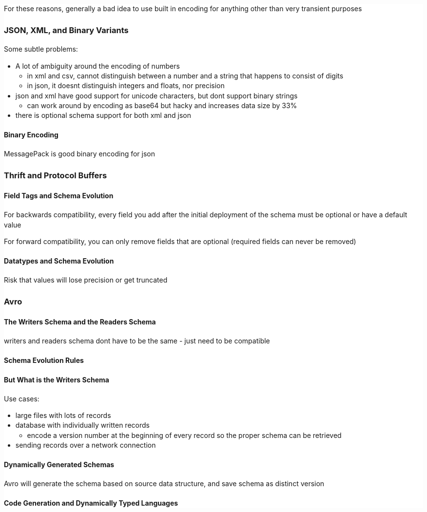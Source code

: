 For these reasons, generally a bad idea to use built in encoding for anything other than very transient purposes

### JSON, XML, and Binary Variants

Some subtle problems:

- A lot of ambiguity around the encoding of numbers
  - in xml and csv, cannot distinguish between a number and a string that happens to consist of digits
  - in json, it doesnt distinguish integers and floats, nor precision
- json and xml have good support for unicode characters, but dont support binary strings
  - can work around by encoding as base64 but hacky and increases data size by 33%
- there is optional schema support for both xml and json

#### Binary Encoding

MessagePack is good binary encoding for json

### Thrift and Protocol Buffers

#### Field Tags and Schema Evolution

For backwards compatibility, every field you add after the initial deployment of the schema must be optional or have a default value

For forward compatibility, you can only remove fields that are optional (required fields can never be removed)

#### Datatypes and Schema Evolution

Risk that values will lose precision or get truncated

### Avro

#### The Writers Schema and the Readers Schema

writers and readers schema dont have to be the same - just need to be compatible

#### Schema Evolution Rules

#### But What is the Writers Schema

Use cases:

- large files with lots of records
- database with individually written records
  - encode a version number at the beginning of every record so the proper schema can be retrieved
- sending records over a network connection

#### Dynamically Generated Schemas

Avro will generate the schema based on source data structure, and save schema as distinct version

#### Code Generation and Dynamically Typed Languages
